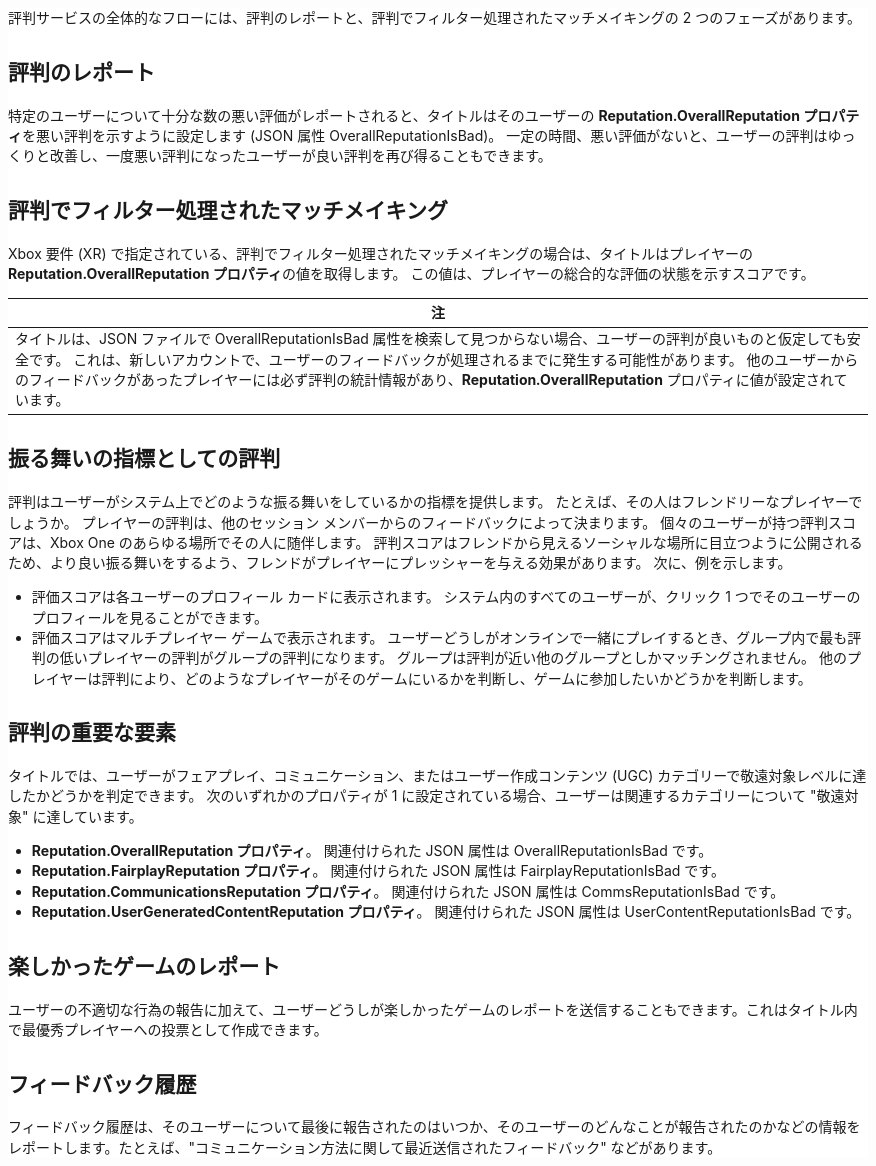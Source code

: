 評判サービスの全体的なフローには、評判のレポートと、評判でフィルター処理されたマッチメイキングの 2 つのフェーズがあります。


## <a name="reporting-reputation"></a>評判のレポート

特定のユーザーについて十分な数の悪い評価がレポートされると、タイトルはそのユーザーの **Reputation.OverallReputation プロパティ**を悪い評判を示すように設定します (JSON 属性 OverallReputationIsBad)。 一定の時間、悪い評価がないと、ユーザーの評判はゆっくりと改善し、一度悪い評判になったユーザーが良い評判を再び得ることもできます。


## <a name="reputation-filtered-matchmaking"></a>評判でフィルター処理されたマッチメイキング

Xbox 要件 (XR) で指定されている、評判でフィルター処理されたマッチメイキングの場合は、タイトルはプレイヤーの **Reputation.OverallReputation プロパティ**の値を取得します。 この値は、プレイヤーの総合的な評価の状態を示すスコアです。

| 注                                                                                                                                                                                                                                                                                                                                                                                      |
|--------------------------------------------------------------------------------------------------------------------------------------------------------------------------------------------------------------------------------------------------------------------------------------------------------------------------------------------------------------------------------------------------------|
| タイトルは、JSON ファイルで OverallReputationIsBad 属性を検索して見つからない場合、ユーザーの評判が良いものと仮定しても安全です。 これは、新しいアカウントで、ユーザーのフィードバックが処理されるまでに発生する可能性があります。 他のユーザーからのフィードバックがあったプレイヤーには必ず評判の統計情報があり、**Reputation.OverallReputation** プロパティに値が設定されています。 |


## <a name="reputation-as-an-indicator-of-behavior"></a>振る舞いの指標としての評判

評判はユーザーがシステム上でどのような振る舞いをしているかの指標を提供します。 たとえば、その人はフレンドリーなプレイヤーでしょうか。 プレイヤーの評判は、他のセッション メンバーからのフィードバックによって決まります。 個々のユーザーが持つ評判スコアは、Xbox One のあらゆる場所でその人に随伴します。 評判スコアはフレンドから見えるソーシャルな場所に目立つように公開されるため、より良い振る舞いをするよう、フレンドがプレイヤーにプレッシャーを与える効果があります。 次に、例を示します。

-   評価スコアは各ユーザーのプロフィール カードに表示されます。 システム内のすべてのユーザーが、クリック 1 つでそのユーザーのプロフィールを見ることができます。
-   評価スコアはマルチプレイヤー ゲームで表示されます。 ユーザーどうしがオンラインで一緒にプレイするとき、グループ内で最も評判の低いプレイヤーの評判がグループの評判になります。 グループは評判が近い他のグループとしかマッチングされません。 他のプレイヤーは評判により、どのようなプレイヤーがそのゲームにいるかを判断し、ゲームに参加したいかどうかを判断します。


## <a name="key-elements-of-reputation"></a>評判の重要な要素

タイトルでは、ユーザーがフェアプレイ、コミュニケーション、またはユーザー作成コンテンツ (UGC) カテゴリーで敬遠対象レベルに達したかどうかを判定できます。 次のいずれかのプロパティが 1 に設定されている場合、ユーザーは関連するカテゴリーについて "敬遠対象" に達しています。

-   **Reputation.OverallReputation プロパティ**。 関連付けられた JSON 属性は OverallReputationIsBad です。
-   **Reputation.FairplayReputation プロパティ**。 関連付けられた JSON 属性は FairplayReputationIsBad です。
-   **Reputation.CommunicationsReputation プロパティ**。 関連付けられた JSON 属性は CommsReputationIsBad です。
-   **Reputation.UserGeneratedContentReputation プロパティ**。 関連付けられた JSON 属性は UserContentReputationIsBad です。


## <a name="good-game-reports"></a>楽しかったゲームのレポート

ユーザーの不適切な行為の報告に加えて、ユーザーどうしが楽しかったゲームのレポートを送信することもできます。これはタイトル内で最優秀プレイヤーへの投票として作成できます。


## <a name="feedback-history"></a>フィードバック履歴

フィードバック履歴は、そのユーザーについて最後に報告されたのはいつか、そのユーザーのどんなことが報告されたのかなどの情報をレポートします。たとえば、"コミュニケーション方法に関して最近送信されたフィードバック" などがあります。
